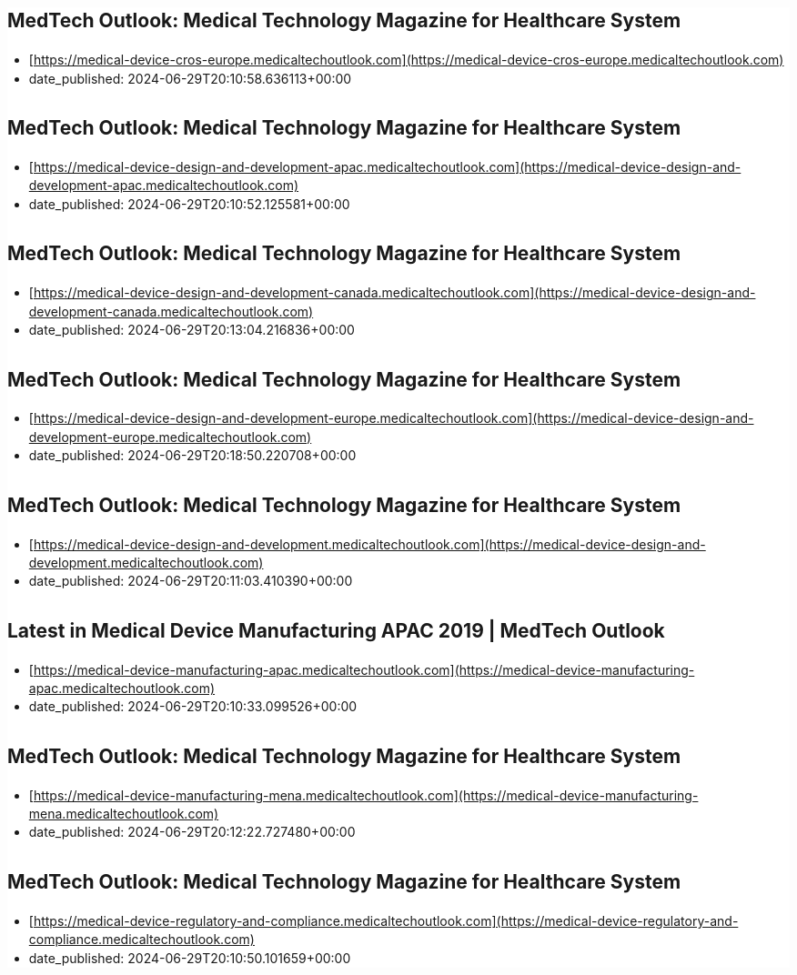  ## MedTech Outlook: Medical Technology Magazine for Healthcare System
 - [https://medical-device-cros-europe.medicaltechoutlook.com](https://medical-device-cros-europe.medicaltechoutlook.com)
 - date_published: 2024-06-29T20:10:58.636113+00:00

 ## MedTech Outlook: Medical Technology Magazine for Healthcare System
 - [https://medical-device-design-and-development-apac.medicaltechoutlook.com](https://medical-device-design-and-development-apac.medicaltechoutlook.com)
 - date_published: 2024-06-29T20:10:52.125581+00:00

 ## MedTech Outlook: Medical Technology Magazine for Healthcare System
 - [https://medical-device-design-and-development-canada.medicaltechoutlook.com](https://medical-device-design-and-development-canada.medicaltechoutlook.com)
 - date_published: 2024-06-29T20:13:04.216836+00:00

 ## MedTech Outlook: Medical Technology Magazine for Healthcare System
 - [https://medical-device-design-and-development-europe.medicaltechoutlook.com](https://medical-device-design-and-development-europe.medicaltechoutlook.com)
 - date_published: 2024-06-29T20:18:50.220708+00:00

 ## MedTech Outlook: Medical Technology Magazine for Healthcare System
 - [https://medical-device-design-and-development.medicaltechoutlook.com](https://medical-device-design-and-development.medicaltechoutlook.com)
 - date_published: 2024-06-29T20:11:03.410390+00:00

 ## Latest in Medical Device Manufacturing APAC 2019 | MedTech Outlook
 - [https://medical-device-manufacturing-apac.medicaltechoutlook.com](https://medical-device-manufacturing-apac.medicaltechoutlook.com)
 - date_published: 2024-06-29T20:10:33.099526+00:00

 ## MedTech Outlook: Medical Technology Magazine for Healthcare System
 - [https://medical-device-manufacturing-mena.medicaltechoutlook.com](https://medical-device-manufacturing-mena.medicaltechoutlook.com)
 - date_published: 2024-06-29T20:12:22.727480+00:00

 ## MedTech Outlook: Medical Technology Magazine for Healthcare System
 - [https://medical-device-regulatory-and-compliance.medicaltechoutlook.com](https://medical-device-regulatory-and-compliance.medicaltechoutlook.com)
 - date_published: 2024-06-29T20:10:50.101659+00:00
